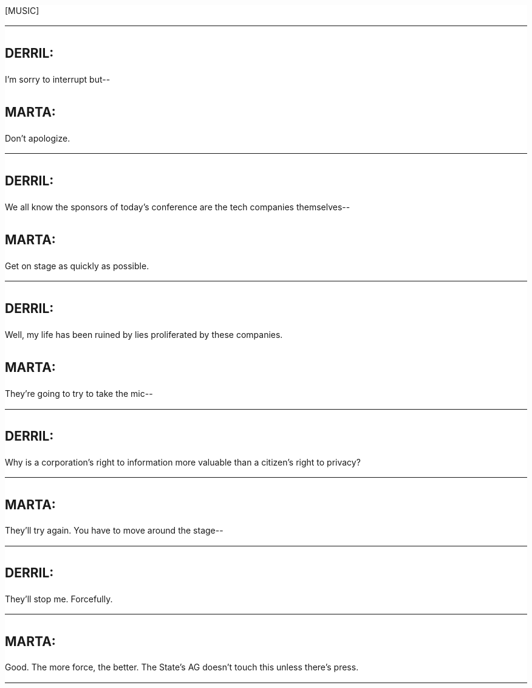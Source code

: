 [MUSIC]

---

## DERRIL:
I’m sorry to interrupt but--

## MARTA:
Don’t apologize.

---

## DERRIL:
We all know the sponsors of today’s conference are the tech companies themselves--

## MARTA:
Get on stage as quickly as possible.

---

## DERRIL:
Well, my life has been ruined by lies proliferated by these companies.

## MARTA:
They’re going to try to take the mic--

---

## DERRIL:
Why is a corporation’s right to information more valuable than a citizen’s right to privacy?

---

## MARTA:
They’ll try again. You have to move around the stage--

---

## DERRIL:
They’ll stop me. Forcefully.

---

## MARTA:
Good. The more force, the better. The State’s AG doesn’t touch this unless there’s press. 

---


[//]: # (title settings—give the play a title and author name)
[//]: # (color settings—replace "character-_____" with a character name)
[//]: # (list of colors)
[//]: # (list of characters, in color)